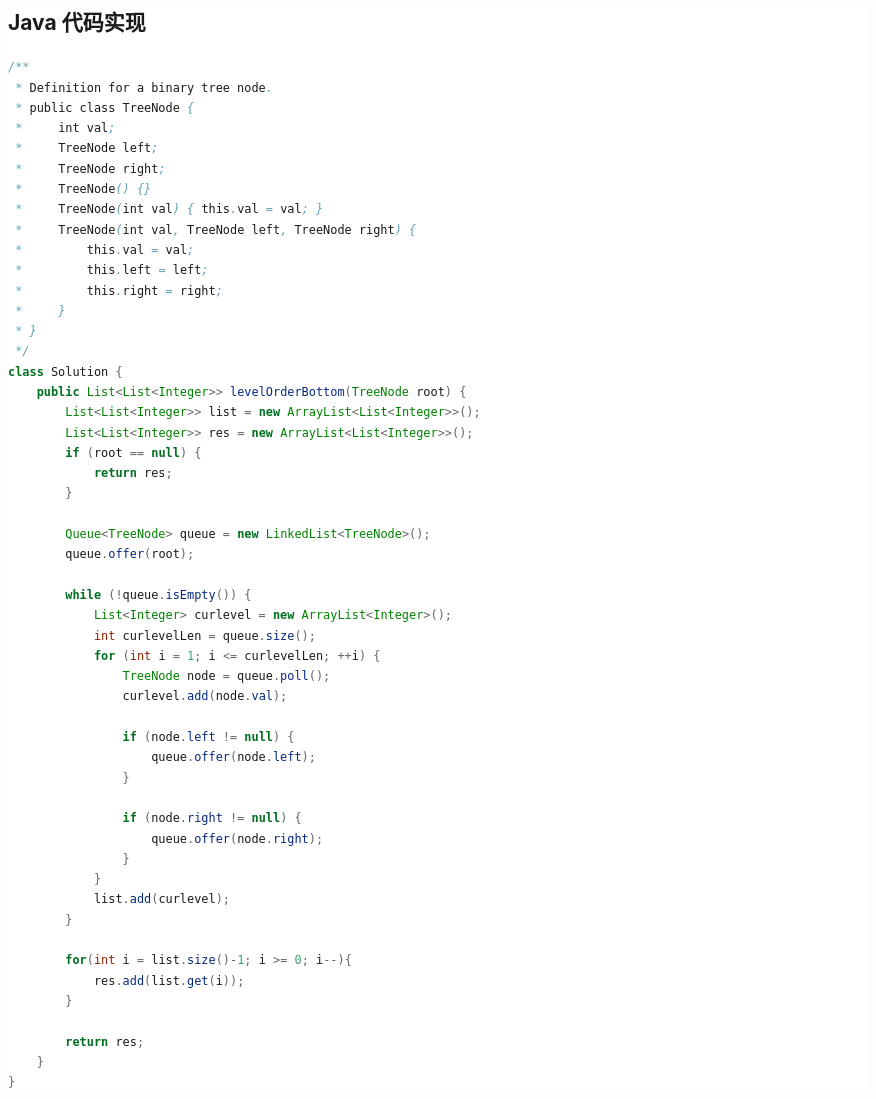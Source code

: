 

## Java 代码实现

```Java
/**
 * Definition for a binary tree node.
 * public class TreeNode {
 *     int val;
 *     TreeNode left;
 *     TreeNode right;
 *     TreeNode() {}
 *     TreeNode(int val) { this.val = val; }
 *     TreeNode(int val, TreeNode left, TreeNode right) {
 *         this.val = val;
 *         this.left = left;
 *         this.right = right;
 *     }
 * }
 */
class Solution {
    public List<List<Integer>> levelOrderBottom(TreeNode root) {
        List<List<Integer>> list = new ArrayList<List<Integer>>();
        List<List<Integer>> res = new ArrayList<List<Integer>>();
        if (root == null) {
            return res;
        }

        Queue<TreeNode> queue = new LinkedList<TreeNode>();
        queue.offer(root);

        while (!queue.isEmpty()) {
            List<Integer> curlevel = new ArrayList<Integer>();
            int curlevelLen = queue.size();
            for (int i = 1; i <= curlevelLen; ++i) {
                TreeNode node = queue.poll();
                curlevel.add(node.val);

                if (node.left != null) {
                    queue.offer(node.left);
                }

                if (node.right != null) {
                    queue.offer(node.right);
                }
            }
            list.add(curlevel);
        }
        
        for(int i = list.size()-1; i >= 0; i--){
            res.add(list.get(i));
        }

        return res;
    }
}
```
